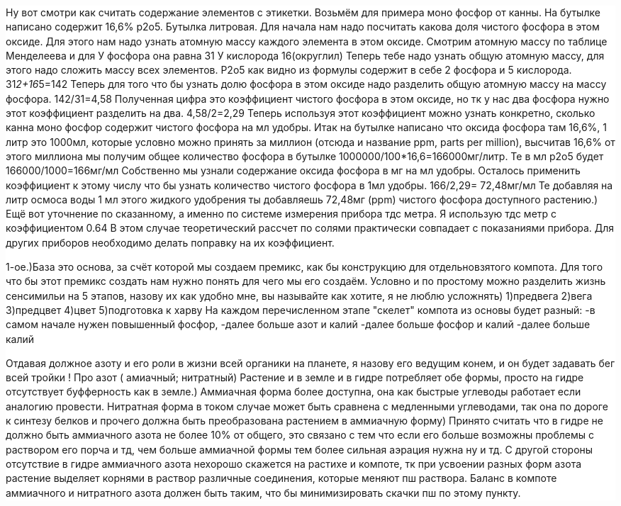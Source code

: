 Ну вот смотри как считать содержание элементов с этикетки.
Возьмём для примера моно фосфор от канны.
На бутылке написано содержит 16,6% p2o5. Бутылка литровая.
Для начала нам надо посчитать какова доля чистого фосфора в этом оксиде.
Для этого нам надо узнать атомную массу каждого элемента в этом оксиде.
Смотрим атомную массу по таблице Менделеева и для
У фосфора она равна 31
У кислорода 16(округлил)
Теперь тебе надо узнать общую атомную массу, для этого надо сложить массу всех элементов.
P2o5 как видно из формулы содержит в себе 2 фосфора и 5 кислорода.
31*2+16*5=142
Теперь для того что бы узнать долю фосфора в этом оксиде надо разделить общую атомную массу на массу фосфора.
142/31=4,58
Полученная цифра это коэффициент чистого фосфора в этом оксиде, но тк у нас два фосфора нужно этот коэффициент разделить на два.
4,58/2=2,29
Теперь используя этот коэффициент можно узнать конкретно, сколько канна моно фосфор содержит чистого фосфора на мл удобры.
Итак на бутылке написано что оксида фосфора там 16,6%, 1 литр это 1000мл, которые условно можно принять за миллион (отсюда и название ppm, parts per million), высчитав 16,6% от этого миллиона мы получим общее количество фосфора в бутылке 1000000/100*16,6=166000мг/литр. Те в мл р2о5 будет 166000/1000=166мг/мл
Собственно мы узнали содержание оксида фосфора в мг на мл удобры. Осталось применить коэффициент к этому числу что бы узнать количество чистого фосфора в 1мл удобры.
166/2,29= 72,48мг/мл
Те добавляя на литр осмоса воды 1 мл этого жидкого удобрения ты добавляешь 72,48мг (ppm) чистого фосфора доступного растению.)
Ещё вот уточнение по сказанному, а именно по системе измерения прибора тдс метра. Я использую тдс метр с коэффициентом 0.64
В этом случае теоретический рассчет по солями практически совпадает с показаниями прибора.
Для других приборов необходимо делать поправку на их коэффициент.

1-ое.)База это основа, за счёт которой мы создаем премикс, как бы конструкцию для отдельновзятого компота. Для того что бы этот премикс создать нам нужно понять для чего мы его создаём. Условно и по простому можно разделить жизнь сенсимильи на 5 этапов, назову их как удобно мне, вы называйте как хотите, я не люблю усложнять)
1)предвега
2)вега
3)предцвет
4)цвет
5)подготовка к харву
На каждом перечисленном этапе "скелет" компота из основы будет разный:
-в самом начале нужен повышенный фосфор,
-далее больше азот и калий
-далее больше фосфор и калий
-далее больше калий

Отдавая должное азоту и его роли в жизни всей органики на планете, я назову его ведущим
конем, и он будет задавать бег всей тройки !
Про азот ( амиачный; нитратный)
Растение и в земле и в гидре потребляет обе формы, просто на гидре отсутствует буфферность как в земле.)
Аммиачная форма более доступна, она как быстрые углеводы работает если аналогию провести. Нитратная форма в током случае может быть сравнена с медленными углеводами, так она по дороге к синтезу белков и прочего должна быть преобразована растением в аммиачную форму)
Принято считать что в гидре не должно быть аммиачного азота не более 10% от общего, это связано с тем что если его больше возможны проблемы с раствором его порча и тд, чем больше аммиачной формы тем более сильная аэрация нужна ну и тд. С другой стороны отсутствие в гидре аммиачного азота нехорошо скажется на растихе и компоте, тк при усвоении разных форм азота растение выделяет корнями в раствор различные соединения, которые меняют пш раствора. Баланс в компоте аммиачного и нитратного азота должен быть таким, что бы минимизировать скачки пш по этому пункту.
